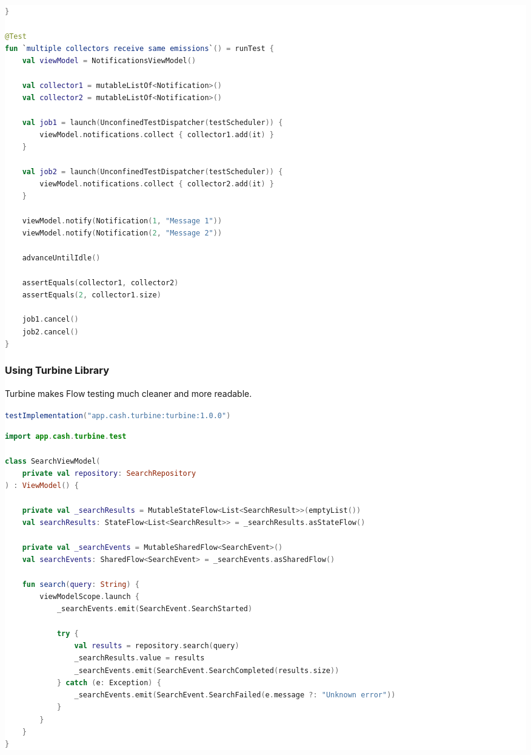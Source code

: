 ```kotlin
}

@Test
fun `multiple collectors receive same emissions`() = runTest {
    val viewModel = NotificationsViewModel()

    val collector1 = mutableListOf<Notification>()
    val collector2 = mutableListOf<Notification>()

    val job1 = launch(UnconfinedTestDispatcher(testScheduler)) {
        viewModel.notifications.collect { collector1.add(it) }
    }

    val job2 = launch(UnconfinedTestDispatcher(testScheduler)) {
        viewModel.notifications.collect { collector2.add(it) }
    }

    viewModel.notify(Notification(1, "Message 1"))
    viewModel.notify(Notification(2, "Message 2"))

    advanceUntilIdle()

    assertEquals(collector1, collector2)
    assertEquals(2, collector1.size)

    job1.cancel()
    job2.cancel()
}
```

### Using Turbine Library

Turbine makes Flow testing much cleaner and more readable.

```gradle
testImplementation("app.cash.turbine:turbine:1.0.0")
```

```kotlin
import app.cash.turbine.test

class SearchViewModel(
    private val repository: SearchRepository
) : ViewModel() {

    private val _searchResults = MutableStateFlow<List<SearchResult>>(emptyList())
    val searchResults: StateFlow<List<SearchResult>> = _searchResults.asStateFlow()

    private val _searchEvents = MutableSharedFlow<SearchEvent>()
    val searchEvents: SharedFlow<SearchEvent> = _searchEvents.asSharedFlow()

    fun search(query: String) {
        viewModelScope.launch {
            _searchEvents.emit(SearchEvent.SearchStarted)

            try {
                val results = repository.search(query)
                _searchResults.value = results
                _searchEvents.emit(SearchEvent.SearchCompleted(results.size))
            } catch (e: Exception) {
                _searchEvents.emit(SearchEvent.SearchFailed(e.message ?: "Unknown error"))
            }
        }
    }
}
```